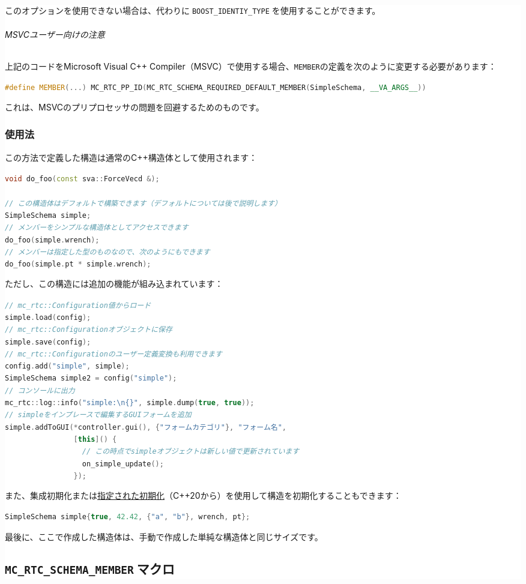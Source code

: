このオプションを使用できない場合は、代わりに `BOOST_IDENTIY_TYPE` を使用することができます。

<h6 class="no_toc">MSVCユーザー向けの注意</h6>

上記のコードをMicrosoft Visual C++ Compiler（MSVC）で使用する場合、`MEMBER`の定義を次のように変更する必要があります：

```cpp
#define MEMBER(...) MC_RTC_PP_ID(MC_RTC_SCHEMA_REQUIRED_DEFAULT_MEMBER(SimpleSchema, __VA_ARGS__))
```

これは、MSVCのプリプロセッサの問題を回避するためのものです。

### 使用法

この方法で定義した構造は通常のC++構造体として使用されます：

```cpp
void do_foo(const sva::ForceVecd &);

// この構造体はデフォルトで構築できます（デフォルトについては後で説明します）
SimpleSchema simple;
// メンバーをシンプルな構造体としてアクセスできます
do_foo(simple.wrench);
// メンバーは指定した型のものなので、次のようにもできます
do_foo(simple.pt * simple.wrench);
```

ただし、この構造には追加の機能が組み込まれています：

```cpp
// mc_rtc::Configuration値からロード
simple.load(config);
// mc_rtc::Configurationオブジェクトに保存
simple.save(config);
// mc_rtc::Configurationのユーザー定義変換も利用できます
config.add("simple", simple);
SimpleSchema simple2 = config("simple");
// コンソールに出力
mc_rtc::log::info("simple:\n{}", simple.dump(true, true));
// simpleをインプレースで編集するGUIフォームを追加
simple.addToGUI(*controller.gui(), {"フォームカテゴリ"}, "フォーム名",
                [this]() {
                  // この時点でsimpleオブジェクトは新しい値で更新されています
                  on_simple_update();
                });
```

また、集成初期化または[指定された初期化](https://en.cppreference.com/w/cpp/language/aggregate_initialization#Designated_initializers)（C++20から）を使用して構造を初期化することもできます：

```cpp
SimpleSchema simple{true, 42.42, {"a", "b"}, wrench, pt};
```

最後に、ここで作成した構造体は、手動で作成した単純な構造体と同じサイズです。

## `MC_RTC_SCHEMA_MEMBER` マクロ
